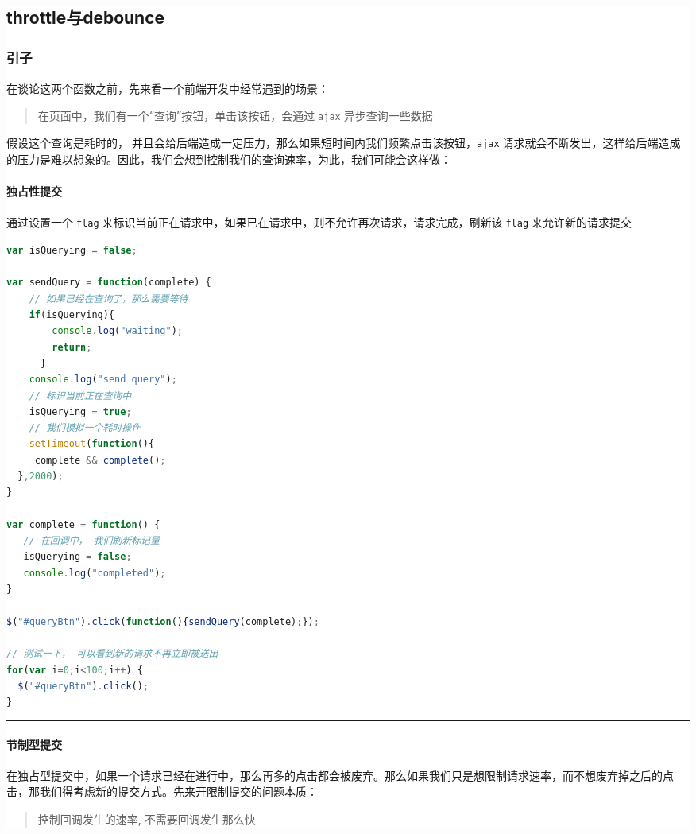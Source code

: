 ## throttle与debounce
### 引子
在谈论这两个函数之前，先来看一个前端开发中经常遇到的场景：

> 在页面中，我们有一个“查询”按钮，单击该按钮，会通过 `ajax` 异步查询一些数据

假设这个查询是耗时的， 并且会给后端造成一定压力，那么如果短时间内我们频繁点击该按钮，`ajax` 请求就会不断发出，这样给后端造成的压力是难以想象的。因此，我们会想到控制我们的查询速率，为此，我们可能会这样做：

#### 独占性提交

通过设置一个 `flag` 来标识当前正在请求中，如果已在请求中，则不允许再次请求，请求完成，刷新该 `flag` 来允许新的请求提交

```javascript
var isQuerying = false;

var sendQuery = function(complete) {
	// 如果已经在查询了，那么需要等待
	if(isQuerying){
	    console.log("waiting");
	    return;
	  }
	console.log("send query");
	// 标识当前正在查询中
	isQuerying = true;
	// 我们模拟一个耗时操作
	setTimeout(function(){
	 complete && complete();    
  },2000);
}

var complete = function() {
   // 在回调中， 我们刷新标记量
   isQuerying = false;
   console.log("completed");
}

$("#queryBtn").click(function(){sendQuery(complete);});

// 测试一下， 可以看到新的请求不再立即被送出
for(var i=0;i<100;i++) {
  $("#queryBtn").click();
}
```

---------------


#### 节制型提交
在独占型提交中，如果一个请求已经在进行中，那么再多的点击都会被废弃。那么如果我们只是想限制请求速率，而不想废弃掉之后的点击，那我们得考虑新的提交方式。先来开限制提交的问题本质：

> 控制回调发生的速率, 不需要回调发生那么快
